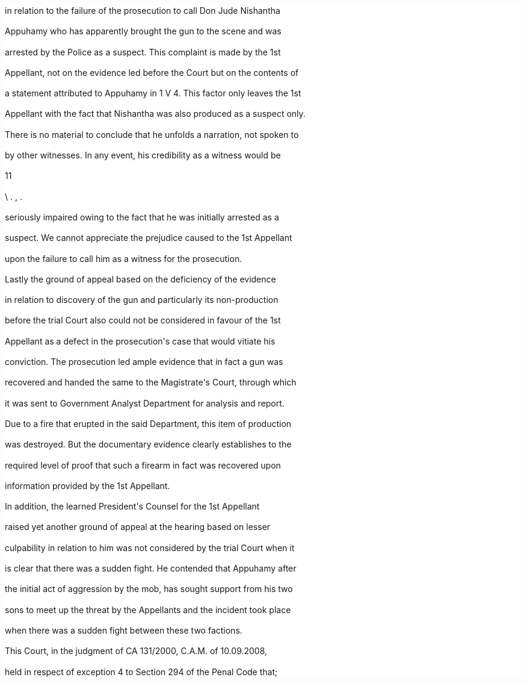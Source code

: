 in relation to the failure of the prosecution to call Don Jude Nishantha

Appuhamy who has apparently brought the gun to the scene and was

arrested by the Police as a suspect. This complaint is made by the 1st

Appellant, not on the evidence led before the Court but on the contents of

a statement attributed to Appuhamy in 1 V 4. This factor only leaves the 1st

Appellant with the fact that Nishantha was also produced as a suspect only.

There is no material to conclude that he unfolds a narration, not spoken to

by other witnesses. In any event, his credibility as a witness would be

11

\ . , .

seriously impaired owing to the fact that he was initially arrested as a

suspect. We cannot appreciate the prejudice caused to the 1st Appellant

upon the failure to call him as a witness for the prosecution.

Lastly the ground of appeal based on the deficiency of the evidence

in relation to discovery of the gun and particularly its non-production

before the trial Court also could not be considered in favour of the 1st

Appellant as a defect in the prosecution's case that would vitiate his

conviction. The prosecution led ample evidence that in fact a gun was

recovered and handed the same to the Magistrate's Court, through which

it was sent to Government Analyst Department for analysis and report.

Due to a fire that erupted in the said Department, this item of production

was destroyed. But the documentary evidence clearly establishes to the

required level of proof that such a firearm in fact was recovered upon

information provided by the 1st Appellant.

In addition, the learned President's Counsel for the 1st Appellant

raised yet another ground of appeal at the hearing based on lesser

culpability in relation to him was not considered by the trial Court when it

is clear that there was a sudden fight. He contended that Appuhamy after

the initial act of aggression by the mob, has sought support from his two

sons to meet up the threat by the Appellants and the incident took place

when there was a sudden fight between these two factions.

This Court, in the judgment of CA 131/2000, C.A.M. of 10.09.2008,

held in respect of exception 4 to Section 294 of the Penal Code that;
